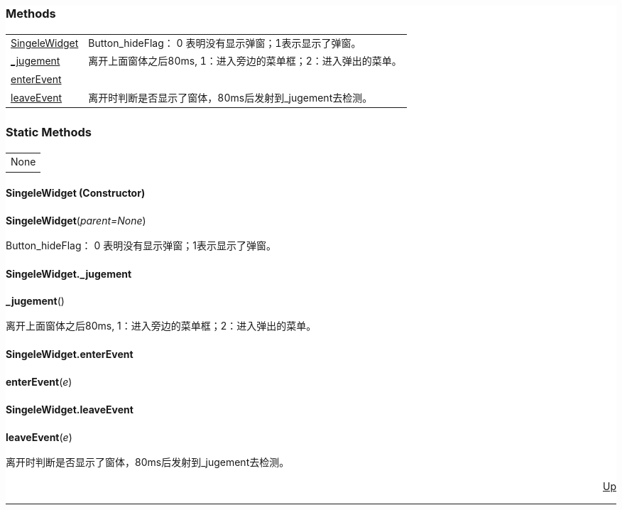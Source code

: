 </table>
<h3>Methods</h3>
<table>
<tr>
<td><a href="#SingeleWidget.__init__">SingeleWidget</a></td>
<td>Button_hideFlag&#65306;  0 &#34920;&#26126;&#27809;&#26377;&#26174;&#31034;&#24377;&#31383;&#65307;1&#34920;&#31034;&#26174;&#31034;&#20102;&#24377;&#31383;&#12290;</td>
</tr><tr>
<td><a href="#SingeleWidget._jugement">_jugement</a></td>
<td>&#31163;&#24320;&#19978;&#38754;&#31383;&#20307;&#20043;&#21518;80ms, 1&#65306;&#36827;&#20837;&#26049;&#36793;&#30340;&#33756;&#21333;&#26694;&#65307;2&#65306;&#36827;&#20837;&#24377;&#20986;&#30340;&#33756;&#21333;&#12290;</td>
</tr><tr>
<td><a href="#SingeleWidget.enterEvent">enterEvent</a></td>
<td></td>
</tr><tr>
<td><a href="#SingeleWidget.leaveEvent">leaveEvent</a></td>
<td>&#31163;&#24320;&#26102;&#21028;&#26029;&#26159;&#21542;&#26174;&#31034;&#20102;&#31383;&#20307;&#65292;80ms&#21518;&#21457;&#23556;&#21040;_jugement&#21435;&#26816;&#27979;&#12290;</td>
</tr>
</table>
<h3>Static Methods</h3>
<table>
<tr><td>None</td></tr>
</table>
<a NAME="SingeleWidget.__init__" ID="SingeleWidget.__init__"></a>
<h4>SingeleWidget (Constructor)</h4>
<b>SingeleWidget</b>(<i>parent=None</i>)
<p>
        Button_hideFlag&#65306;  0 &#34920;&#26126;&#27809;&#26377;&#26174;&#31034;&#24377;&#31383;&#65307;1&#34920;&#31034;&#26174;&#31034;&#20102;&#24377;&#31383;&#12290;
</p><a NAME="SingeleWidget._jugement" ID="SingeleWidget._jugement"></a>
<h4>SingeleWidget._jugement</h4>
<b>_jugement</b>(<i></i>)
<p>
        &#31163;&#24320;&#19978;&#38754;&#31383;&#20307;&#20043;&#21518;80ms, 1&#65306;&#36827;&#20837;&#26049;&#36793;&#30340;&#33756;&#21333;&#26694;&#65307;2&#65306;&#36827;&#20837;&#24377;&#20986;&#30340;&#33756;&#21333;&#12290;
</p><a NAME="SingeleWidget.enterEvent" ID="SingeleWidget.enterEvent"></a>
<h4>SingeleWidget.enterEvent</h4>
<b>enterEvent</b>(<i>e</i>)
<a NAME="SingeleWidget.leaveEvent" ID="SingeleWidget.leaveEvent"></a>
<h4>SingeleWidget.leaveEvent</h4>
<b>leaveEvent</b>(<i>e</i>)
<p>
        &#31163;&#24320;&#26102;&#21028;&#26029;&#26159;&#21542;&#26174;&#31034;&#20102;&#31383;&#20307;&#65292;80ms&#21518;&#21457;&#23556;&#21040;_jugement&#21435;&#26816;&#27979;&#12290;
</p>
<div align="right"><a href="#top">Up</a></div>
<hr />
</body></html>